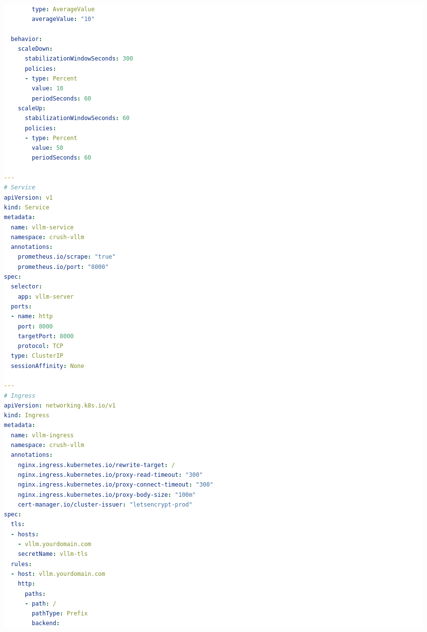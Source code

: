 ```yaml
        type: AverageValue
        averageValue: "10"
        
  behavior:
    scaleDown:
      stabilizationWindowSeconds: 300
      policies:
      - type: Percent
        value: 10
        periodSeconds: 60
    scaleUp:
      stabilizationWindowSeconds: 60
      policies:
      - type: Percent
        value: 50
        periodSeconds: 60

---
# Service
apiVersion: v1
kind: Service
metadata:
  name: vllm-service
  namespace: crush-vllm
  annotations:
    prometheus.io/scrape: "true"
    prometheus.io/port: "8000"
spec:
  selector:
    app: vllm-server
  ports:
  - name: http
    port: 8000
    targetPort: 8000
    protocol: TCP
  type: ClusterIP
  sessionAffinity: None

---
# Ingress
apiVersion: networking.k8s.io/v1
kind: Ingress
metadata:
  name: vllm-ingress
  namespace: crush-vllm
  annotations:
    nginx.ingress.kubernetes.io/rewrite-target: /
    nginx.ingress.kubernetes.io/proxy-read-timeout: "300"
    nginx.ingress.kubernetes.io/proxy-connect-timeout: "300"
    nginx.ingress.kubernetes.io/proxy-body-size: "100m"
    cert-manager.io/cluster-issuer: "letsencrypt-prod"
spec:
  tls:
  - hosts:
    - vllm.yourdomain.com
    secretName: vllm-tls
  rules:
  - host: vllm.yourdomain.com
    http:
      paths:
      - path: /
        pathType: Prefix
        backend:
```